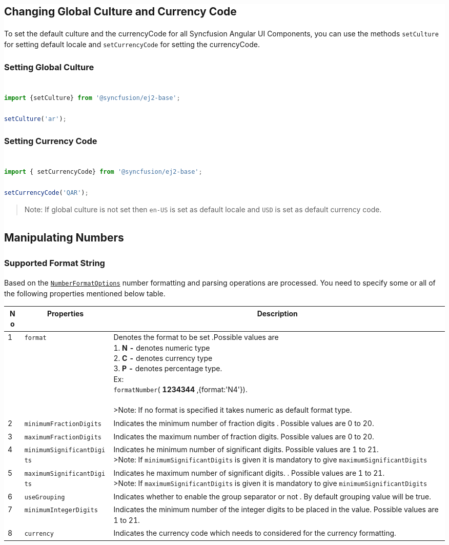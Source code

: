## Changing Global Culture and Currency Code

To set the default culture and the currencyCode for all Syncfusion Angular UI Components, you can use the methods `setCulture` for setting default locale and `setCurrencyCode` for setting the currencyCode.

### Setting Global Culture

```typescript

import {setCulture} from '@syncfusion/ej2-base';

setCulture('ar');

```

### Setting Currency Code

```typescript

import { setCurrencyCode} from '@syncfusion/ej2-base';

setCurrencyCode('QAR');

```

>Note: If global culture is not set then `en-US` is set as default locale and `USD` is set as default currency code.

## Manipulating Numbers



### Supported Format String



Based on the  [`NumberFormatOptions`](https://ej2.syncfusion.com/documentation/api/base/numberFormatOptions) number formatting and parsing operations are processed. You need to specify some or all of the following properties mentioned below table.

| No | Properties | Description |
| --- | --- | --- |
| 1 | `format` | Denotes the format to be set .Possible values are  <br />  1. **N -** denotes numeric type  <br /> 2.   **C -** denotes currency type  <br /> 3. **P -** denotes percentage type.  <br /> Ex:  <br /> `formatNumber`( **1234344** ,{format:&#39;N4&#39;}).   <br /> <br/> >Note: If no format is specified it takes numeric as default format type. |
| 2 | `minimumFractionDigits` | Indicates the minimum number of fraction digits . Possible values are 0 to 20.  |
| 3 | `maximumFractionDigits` | Indicates the maximum number of fraction digits. Possible values are 0 to 20.  |
| 4 | `minimumSignificantDigits` | Indicates he minimum number of significant digits. Possible values are  1 to 21. <br /> >Note: If `minimumSignificantDigits` is given it is mandatory to give `maximumSignificantDigits`  |
| 5 | `maximumSignificantDigits` | Indicates he maximum number of significant digits. . Possible values are  1 to 21.  <br /> >Note: If `maximumSignificantDigits` is given it is mandatory to give `minimumSignificantDigits`  |
| 6 | `useGrouping` | Indicates whether to enable  the group separator or not . By default grouping value will be true.  |
| 7 | `minimumIntegerDigits` | Indicates the minimum number of the integer digits to be placed in the value. Possible values are 1 to 21.  |
| 8 | `currency`| Indicates the currency code which needs to considered for the currency formatting.  |

